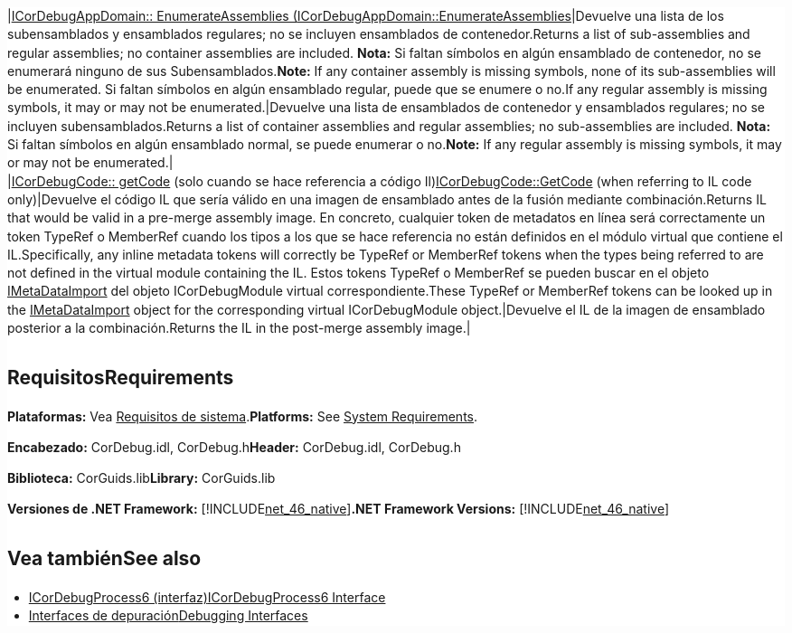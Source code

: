 |[<span data-ttu-id="2fae0-168">ICorDebugAppDomain:: EnumerateAssemblies (</span><span class="sxs-lookup"><span data-stu-id="2fae0-168">ICorDebugAppDomain::EnumerateAssemblies</span></span>](../../../../docs/framework/unmanaged-api/debugging/icordebugappdomain-enumerateassemblies-method.md)|<span data-ttu-id="2fae0-169">Devuelve una lista de los subensamblados y ensamblados regulares; no se incluyen ensamblados de contenedor.</span><span class="sxs-lookup"><span data-stu-id="2fae0-169">Returns a list of sub-assemblies and regular assemblies; no container assemblies are included.</span></span> <span data-ttu-id="2fae0-170">**Nota:**  Si faltan símbolos en algún ensamblado de contenedor, no se enumerará ninguno de sus Subensamblados.</span><span class="sxs-lookup"><span data-stu-id="2fae0-170">**Note:**  If any container assembly is missing symbols, none of its sub-assemblies will be enumerated.</span></span> <span data-ttu-id="2fae0-171">Si faltan símbolos en algún ensamblado regular, puede que se enumere o no.</span><span class="sxs-lookup"><span data-stu-id="2fae0-171">If any regular assembly is missing symbols, it may or may not be enumerated.</span></span>|<span data-ttu-id="2fae0-172">Devuelve una lista de ensamblados de contenedor y ensamblados regulares; no se incluyen subensamblados.</span><span class="sxs-lookup"><span data-stu-id="2fae0-172">Returns a list of container assemblies and regular assemblies; no sub-assemblies are included.</span></span> <span data-ttu-id="2fae0-173">**Nota:**  Si faltan símbolos en algún ensamblado normal, se puede enumerar o no.</span><span class="sxs-lookup"><span data-stu-id="2fae0-173">**Note:**  If any regular assembly is missing symbols, it may or may not be enumerated.</span></span>|  
|<span data-ttu-id="2fae0-174">[ICorDebugCode:: getCode](../../../../docs/framework/unmanaged-api/debugging/icordebugcode-getcode-method.md) (solo cuando se hace referencia a código Il)</span><span class="sxs-lookup"><span data-stu-id="2fae0-174">[ICorDebugCode::GetCode](../../../../docs/framework/unmanaged-api/debugging/icordebugcode-getcode-method.md) (when referring to IL code only)</span></span>|<span data-ttu-id="2fae0-175">Devuelve el código IL que sería válido en una imagen de ensamblado antes de la fusión mediante combinación.</span><span class="sxs-lookup"><span data-stu-id="2fae0-175">Returns IL that would be valid in a pre-merge assembly image.</span></span> <span data-ttu-id="2fae0-176">En concreto, cualquier token de metadatos en línea será correctamente un token TypeRef o MemberRef cuando los tipos a los que se hace referencia no están definidos en el módulo virtual que contiene el IL.</span><span class="sxs-lookup"><span data-stu-id="2fae0-176">Specifically, any inline metadata tokens will correctly be TypeRef or MemberRef tokens when the types being referred to are not defined in the virtual module containing the IL.</span></span> <span data-ttu-id="2fae0-177">Estos tokens TypeRef o MemberRef se pueden buscar en el objeto [IMetaDataImport](../../../../docs/framework/unmanaged-api/metadata/imetadataimport-interface.md) del objeto ICorDebugModule virtual correspondiente.</span><span class="sxs-lookup"><span data-stu-id="2fae0-177">These TypeRef or MemberRef tokens can be looked up in the [IMetaDataImport](../../../../docs/framework/unmanaged-api/metadata/imetadataimport-interface.md) object for the corresponding virtual ICorDebugModule object.</span></span>|<span data-ttu-id="2fae0-178">Devuelve el IL de la imagen de ensamblado posterior a la combinación.</span><span class="sxs-lookup"><span data-stu-id="2fae0-178">Returns the IL in the post-merge assembly image.</span></span>|  
  
## <a name="requirements"></a><span data-ttu-id="2fae0-179">Requisitos</span><span class="sxs-lookup"><span data-stu-id="2fae0-179">Requirements</span></span>  
 <span data-ttu-id="2fae0-180">**Plataformas:** Vea [Requisitos de sistema](../../../../docs/framework/get-started/system-requirements.md).</span><span class="sxs-lookup"><span data-stu-id="2fae0-180">**Platforms:** See [System Requirements](../../../../docs/framework/get-started/system-requirements.md).</span></span>  
  
 <span data-ttu-id="2fae0-181">**Encabezado:** CorDebug.idl, CorDebug.h</span><span class="sxs-lookup"><span data-stu-id="2fae0-181">**Header:** CorDebug.idl, CorDebug.h</span></span>  
  
 <span data-ttu-id="2fae0-182">**Biblioteca:** CorGuids.lib</span><span class="sxs-lookup"><span data-stu-id="2fae0-182">**Library:** CorGuids.lib</span></span>  
  
 <span data-ttu-id="2fae0-183">**Versiones de .NET Framework:** [!INCLUDE[net_46_native](../../../../includes/net-46-native-md.md)]</span><span class="sxs-lookup"><span data-stu-id="2fae0-183">**.NET Framework Versions:** [!INCLUDE[net_46_native](../../../../includes/net-46-native-md.md)]</span></span>  
  
## <a name="see-also"></a><span data-ttu-id="2fae0-184">Vea también</span><span class="sxs-lookup"><span data-stu-id="2fae0-184">See also</span></span>

- [<span data-ttu-id="2fae0-185">ICorDebugProcess6 (interfaz)</span><span class="sxs-lookup"><span data-stu-id="2fae0-185">ICorDebugProcess6 Interface</span></span>](../../../../docs/framework/unmanaged-api/debugging/icordebugprocess6-interface.md)
- [<span data-ttu-id="2fae0-186">Interfaces de depuración</span><span class="sxs-lookup"><span data-stu-id="2fae0-186">Debugging Interfaces</span></span>](../../../../docs/framework/unmanaged-api/debugging/debugging-interfaces.md)
